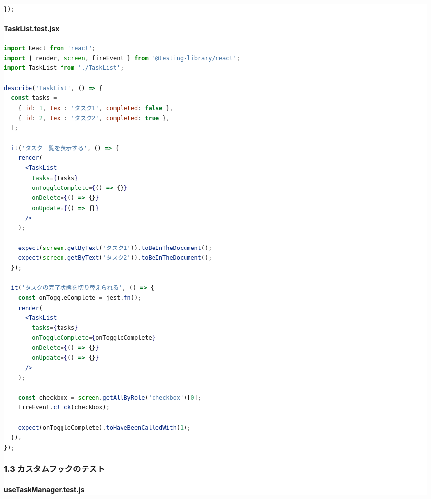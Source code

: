 ```jsx
});
```

#### TaskList.test.jsx

```jsx
import React from 'react';
import { render, screen, fireEvent } from '@testing-library/react';
import TaskList from './TaskList';

describe('TaskList', () => {
  const tasks = [
    { id: 1, text: 'タスク1', completed: false },
    { id: 2, text: 'タスク2', completed: true },
  ];

  it('タスク一覧を表示する', () => {
    render(
      <TaskList
        tasks={tasks}
        onToggleComplete={() => {}}
        onDelete={() => {}}
        onUpdate={() => {}}
      />
    );

    expect(screen.getByText('タスク1')).toBeInTheDocument();
    expect(screen.getByText('タスク2')).toBeInTheDocument();
  });

  it('タスクの完了状態を切り替えられる', () => {
    const onToggleComplete = jest.fn();
    render(
      <TaskList
        tasks={tasks}
        onToggleComplete={onToggleComplete}
        onDelete={() => {}}
        onUpdate={() => {}}
      />
    );

    const checkbox = screen.getAllByRole('checkbox')[0];
    fireEvent.click(checkbox);

    expect(onToggleComplete).toHaveBeenCalledWith(1);
  });
});
```

### 1.3 カスタムフックのテスト

#### useTaskManager.test.js
